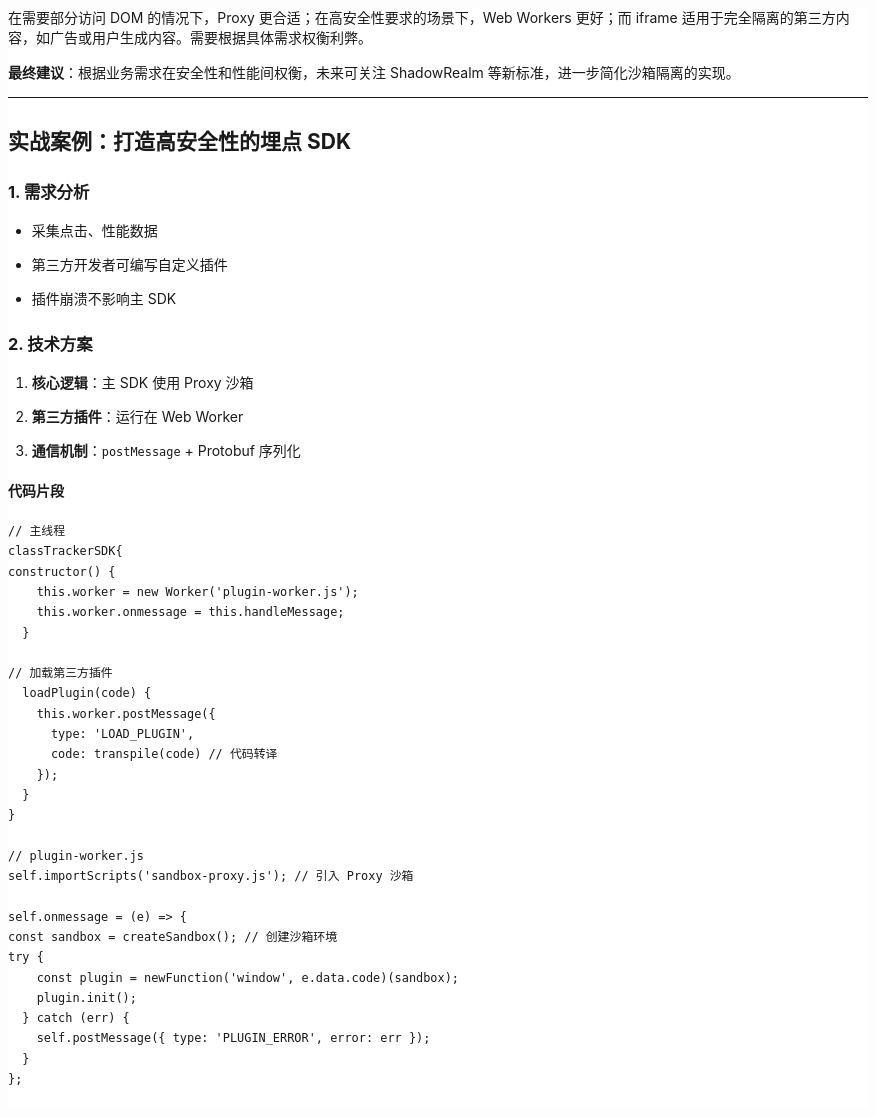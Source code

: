 
在需要部分访问 DOM 的情况下，Proxy 更合适；在高安全性要求的场景下，Web Workers 更好；而 iframe 适用于完全隔离的第三方内容，如广告或用户生成内容。需要根据具体需求权衡利弊。

**最终建议**：根据业务需求在安全性和性能间权衡，未来可关注 ShadowRealm 等新标准，进一步简化沙箱隔离的实现。

* * *

实战案例：打造高安全性的埋点 SDK
------------------

### 1. 需求分析

*   采集点击、性能数据
    
*   第三方开发者可编写自定义插件
    
*   插件崩溃不影响主 SDK
    

### 2. 技术方案

1.  **核心逻辑**：主 SDK 使用 Proxy 沙箱
    
2.  **第三方插件**：运行在 Web Worker
    
3.  **通信机制**：`postMessage` + Protobuf 序列化
    

#### 代码片段

```
// 主线程
classTrackerSDK{
constructor() {
    this.worker = new Worker('plugin-worker.js');
    this.worker.onmessage = this.handleMessage;
  }

// 加载第三方插件
  loadPlugin(code) {
    this.worker.postMessage({
      type: 'LOAD_PLUGIN',
      code: transpile(code) // 代码转译
    });
  }
}

// plugin-worker.js
self.importScripts('sandbox-proxy.js'); // 引入 Proxy 沙箱

self.onmessage = (e) => {
const sandbox = createSandbox(); // 创建沙箱环境
try {
    const plugin = newFunction('window', e.data.code)(sandbox);
    plugin.init();
  } catch (err) {
    self.postMessage({ type: 'PLUGIN_ERROR', error: err });
  }
};


```
